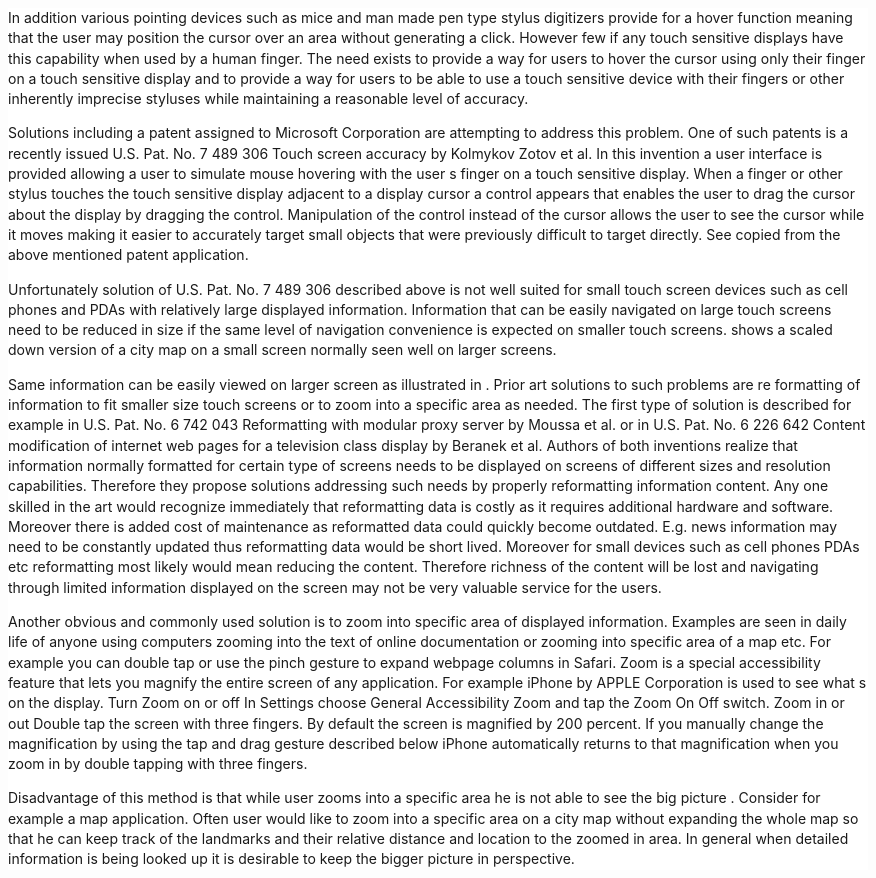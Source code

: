 In addition various pointing devices such as mice and man made pen type stylus digitizers provide for a hover function meaning that the user may position the cursor over an area without generating a click. However few if any touch sensitive displays have this capability when used by a human finger. The need exists to provide a way for users to hover the cursor using only their finger on a touch sensitive display and to provide a way for users to be able to use a touch sensitive device with their fingers or other inherently imprecise styluses while maintaining a reasonable level of accuracy.

Solutions including a patent assigned to Microsoft Corporation are attempting to address this problem. One of such patents is a recently issued U.S. Pat. No. 7 489 306 Touch screen accuracy by Kolmykov Zotov et al. In this invention a user interface is provided allowing a user to simulate mouse hovering with the user s finger on a touch sensitive display. When a finger or other stylus touches the touch sensitive display adjacent to a display cursor a control appears that enables the user to drag the cursor about the display by dragging the control. Manipulation of the control instead of the cursor allows the user to see the cursor while it moves making it easier to accurately target small objects that were previously difficult to target directly. See copied from the above mentioned patent application.

Unfortunately solution of U.S. Pat. No. 7 489 306 described above is not well suited for small touch screen devices such as cell phones and PDAs with relatively large displayed information. Information that can be easily navigated on large touch screens need to be reduced in size if the same level of navigation convenience is expected on smaller touch screens. shows a scaled down version of a city map on a small screen normally seen well on larger screens.

Same information can be easily viewed on larger screen as illustrated in . Prior art solutions to such problems are re formatting of information to fit smaller size touch screens or to zoom into a specific area as needed. The first type of solution is described for example in U.S. Pat. No. 6 742 043 Reformatting with modular proxy server by Moussa et al. or in U.S. Pat. No. 6 226 642 Content modification of internet web pages for a television class display by Beranek et al. Authors of both inventions realize that information normally formatted for certain type of screens needs to be displayed on screens of different sizes and resolution capabilities. Therefore they propose solutions addressing such needs by properly reformatting information content. Any one skilled in the art would recognize immediately that reformatting data is costly as it requires additional hardware and software. Moreover there is added cost of maintenance as reformatted data could quickly become outdated. E.g. news information may need to be constantly updated thus reformatting data would be short lived. Moreover for small devices such as cell phones PDAs etc reformatting most likely would mean reducing the content. Therefore richness of the content will be lost and navigating through limited information displayed on the screen may not be very valuable service for the users.

Another obvious and commonly used solution is to zoom into specific area of displayed information. Examples are seen in daily life of anyone using computers zooming into the text of online documentation or zooming into specific area of a map etc. For example you can double tap or use the pinch gesture to expand webpage columns in Safari. Zoom is a special accessibility feature that lets you magnify the entire screen of any application. For example iPhone by APPLE Corporation is used to see what s on the display. Turn Zoom on or off In Settings choose General Accessibility Zoom and tap the Zoom On Off switch. Zoom in or out Double tap the screen with three fingers. By default the screen is magnified by 200 percent. If you manually change the magnification by using the tap and drag gesture described below iPhone automatically returns to that magnification when you zoom in by double tapping with three fingers.

Disadvantage of this method is that while user zooms into a specific area he is not able to see the big picture . Consider for example a map application. Often user would like to zoom into a specific area on a city map without expanding the whole map so that he can keep track of the landmarks and their relative distance and location to the zoomed in area. In general when detailed information is being looked up it is desirable to keep the bigger picture in perspective.
